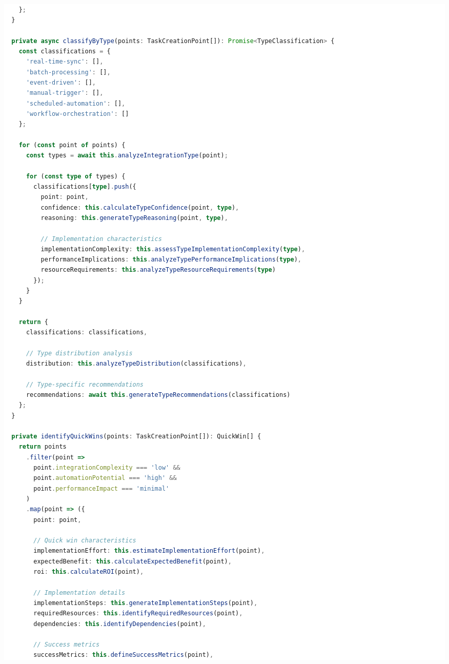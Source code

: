 ```typescript
    };
  }
  
  private async classifyByType(points: TaskCreationPoint[]): Promise<TypeClassification> {
    const classifications = {
      'real-time-sync': [],
      'batch-processing': [],
      'event-driven': [],
      'manual-trigger': [],
      'scheduled-automation': [],
      'workflow-orchestration': []
    };
    
    for (const point of points) {
      const types = await this.analyzeIntegrationType(point);
      
      for (const type of types) {
        classifications[type].push({
          point: point,
          confidence: this.calculateTypeConfidence(point, type),
          reasoning: this.generateTypeReasoning(point, type),
          
          // Implementation characteristics
          implementationComplexity: this.assessTypeImplementationComplexity(type),
          performanceImplications: this.analyzeTypePerformanceImplications(type),
          resourceRequirements: this.analyzeTypeResourceRequirements(type)
        });
      }
    }
    
    return {
      classifications: classifications,
      
      // Type distribution analysis
      distribution: this.analyzeTypeDistribution(classifications),
      
      // Type-specific recommendations
      recommendations: await this.generateTypeRecommendations(classifications)
    };
  }
  
  private identifyQuickWins(points: TaskCreationPoint[]): QuickWin[] {
    return points
      .filter(point => 
        point.integrationComplexity === 'low' &&
        point.automationPotential === 'high' &&
        point.performanceImpact === 'minimal'
      )
      .map(point => ({
        point: point,
        
        // Quick win characteristics
        implementationEffort: this.estimateImplementationEffort(point),
        expectedBenefit: this.calculateExpectedBenefit(point),
        roi: this.calculateROI(point),
        
        // Implementation details
        implementationSteps: this.generateImplementationSteps(point),
        requiredResources: this.identifyRequiredResources(point),
        dependencies: this.identifyDependencies(point),
        
        // Success metrics
        successMetrics: this.defineSuccessMetrics(point),
```